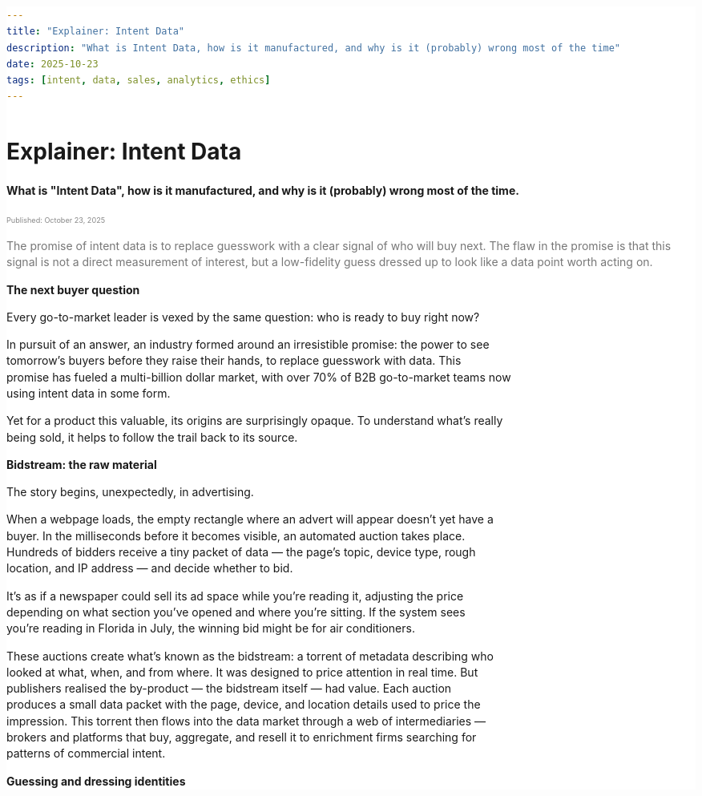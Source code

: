 ```yaml
---
title: "Explainer: Intent Data"
description: "What is Intent Data, how is it manufactured, and why is it (probably) wrong most of the time"
date: 2025-10-23
tags: [intent, data, sales, analytics, ethics]
---
```


# Explainer: Intent Data

**What is "Intent Data", how is it manufactured, and why is it (probably) wrong most of the time.**

<span style="font-size: 0.65rem; color: #888;">Published: October 23, 2025</span>

<span style="color: #777;">
The promise of intent data is to replace guesswork with a clear signal of who will buy next.  
The flaw in the promise is that this signal is not a direct measurement of interest, but a  
low-fidelity guess dressed up to look like a data point worth acting on.
</span>

**The next buyer question**

Every go-to-market leader is vexed by the same question: who is ready to buy right now?  

In pursuit of an answer, an industry formed around an irresistible promise: the power to see  
tomorrow’s buyers before they raise their hands, to replace guesswork with data. This  
promise has fueled a multi-billion dollar market, with over 70% of B2B go-to-market teams now  
using intent data in some form.  

Yet for a product this valuable, its origins are surprisingly opaque. To understand what’s really  
being sold, it helps to follow the trail back to its source.  

**Bidstream: the raw material**

The story begins, unexpectedly, in advertising.  

When a webpage loads, the empty rectangle where an advert will appear doesn’t yet have a  
buyer. In the milliseconds before it becomes visible, an automated auction takes place.  
Hundreds of bidders receive a tiny packet of data — the page’s topic, device type, rough  
location, and IP address — and decide whether to bid.  

It’s as if a newspaper could sell its ad space while you’re reading it, adjusting the price  
depending on what section you’ve opened and where you’re sitting. If the system sees  
you’re reading in Florida in July, the winning bid might be for air conditioners.  

These auctions create what’s known as the bidstream: a torrent of metadata describing who  
looked at what, when, and from where. It was designed to price attention in real time. But  
publishers realised the by-product — the bidstream itself — had value. Each auction  
produces a small data packet with the page, device, and location details used to price the  
impression. This torrent then flows into the data market through a web of intermediaries —  
brokers and platforms that buy, aggregate, and resell it to enrichment firms searching for  
patterns of commercial intent.  

**Guessing and dressing identities**
